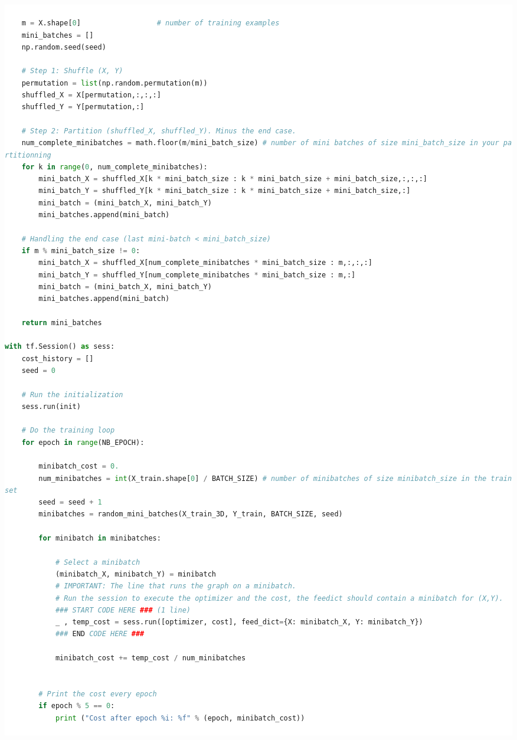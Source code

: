 ```python
    
    m = X.shape[0]                  # number of training examples
    mini_batches = []
    np.random.seed(seed)
    
    # Step 1: Shuffle (X, Y)
    permutation = list(np.random.permutation(m))
    shuffled_X = X[permutation,:,:,:]
    shuffled_Y = Y[permutation,:]

    # Step 2: Partition (shuffled_X, shuffled_Y). Minus the end case.
    num_complete_minibatches = math.floor(m/mini_batch_size) # number of mini batches of size mini_batch_size in your partitionning
    for k in range(0, num_complete_minibatches):
        mini_batch_X = shuffled_X[k * mini_batch_size : k * mini_batch_size + mini_batch_size,:,:,:]
        mini_batch_Y = shuffled_Y[k * mini_batch_size : k * mini_batch_size + mini_batch_size,:]
        mini_batch = (mini_batch_X, mini_batch_Y)
        mini_batches.append(mini_batch)
    
    # Handling the end case (last mini-batch < mini_batch_size)
    if m % mini_batch_size != 0:
        mini_batch_X = shuffled_X[num_complete_minibatches * mini_batch_size : m,:,:,:]
        mini_batch_Y = shuffled_Y[num_complete_minibatches * mini_batch_size : m,:]
        mini_batch = (mini_batch_X, mini_batch_Y)
        mini_batches.append(mini_batch)
    
    return mini_batches

with tf.Session() as sess:
    cost_history = []
    seed = 0
    
    # Run the initialization
    sess.run(init)
        
    # Do the training loop
    for epoch in range(NB_EPOCH):

        minibatch_cost = 0.
        num_minibatches = int(X_train.shape[0] / BATCH_SIZE) # number of minibatches of size minibatch_size in the train set
        seed = seed + 1
        minibatches = random_mini_batches(X_train_3D, Y_train, BATCH_SIZE, seed)

        for minibatch in minibatches:

            # Select a minibatch
            (minibatch_X, minibatch_Y) = minibatch
            # IMPORTANT: The line that runs the graph on a minibatch.
            # Run the session to execute the optimizer and the cost, the feedict should contain a minibatch for (X,Y).
            ### START CODE HERE ### (1 line)
            _ , temp_cost = sess.run([optimizer, cost], feed_dict={X: minibatch_X, Y: minibatch_Y})
            ### END CODE HERE ###
                
            minibatch_cost += temp_cost / num_minibatches
                

        # Print the cost every epoch
        if epoch % 5 == 0:
            print ("Cost after epoch %i: %f" % (epoch, minibatch_cost))
        
```